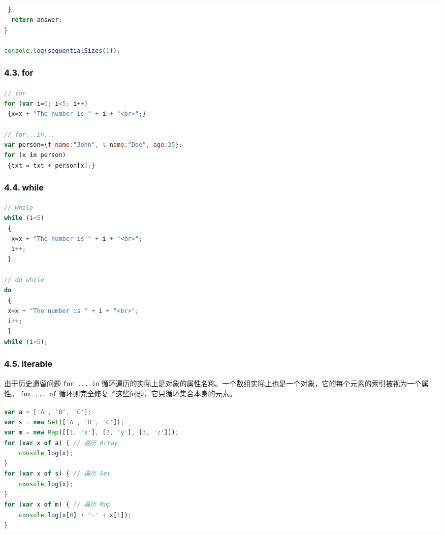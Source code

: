 ```javascript
 }
  return answer;
}

console.log(sequentialSizes(1));
```

### 4.3. for

```javascript
// for
for (var i=0; i<5; i++)
 {x=x + "The number is " + i + "<br>";}

// for...in...
var person={f_name:"John", l_name:"Doe", age:25};
for (x in person)
 {txt = txt + person[x];}
```

### 4.4. while

```javascript
// while
while (i<5)
 {
  x=x + "The number is " + i + "<br>";
  i++;
 }

// do while
do
 {
 x=x + "The number is " + i + "<br>";
 i++;
 }
while (i<5);
```

### 4.5. iterable

由于历史遗留问题 `for ... in` 循环遍历的实际上是对象的属性名称。一个数组实际上也是一个对象，它的每个元素的索引被视为一个属性。 `for ... of` 循环则完全修复了这些问题，它只循环集合本身的元素。

```javascript
var a = ['A', 'B', 'C'];
var s = new Set(['A', 'B', 'C']);
var m = new Map([[1, 'x'], [2, 'y'], [3, 'z']]);
for (var x of a) { // 遍历 Array
    console.log(x);
}
for (var x of s) { // 遍历 Set
    console.log(x);
}
for (var x of m) { // 遍历 Map
    console.log(x[0] + '=' + x[1]);
}
```
